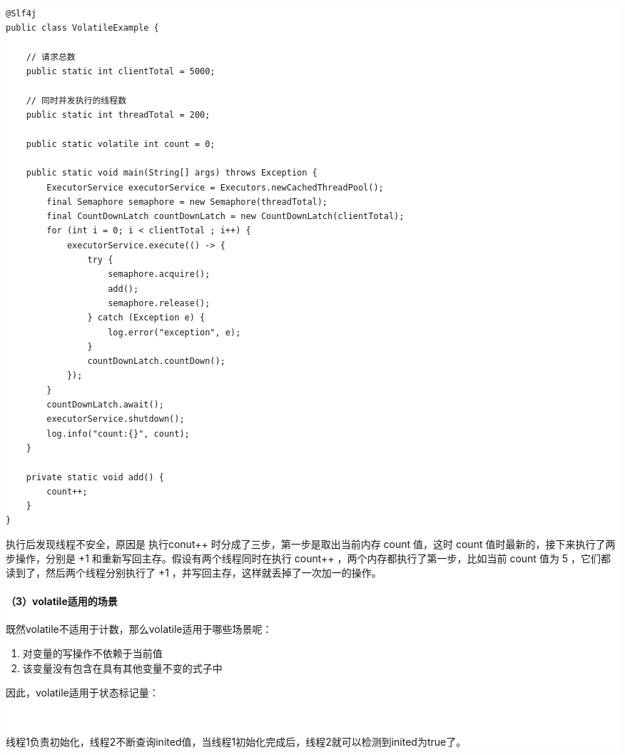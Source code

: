 ```
@Slf4j
public class VolatileExample {
 
    // 请求总数
    public static int clientTotal = 5000;
 
    // 同时并发执行的线程数
    public static int threadTotal = 200;
 
    public static volatile int count = 0;
 
    public static void main(String[] args) throws Exception {
        ExecutorService executorService = Executors.newCachedThreadPool();
        final Semaphore semaphore = new Semaphore(threadTotal);
        final CountDownLatch countDownLatch = new CountDownLatch(clientTotal);
        for (int i = 0; i < clientTotal ; i++) {
            executorService.execute(() -> {
                try {
                    semaphore.acquire();
                    add();
                    semaphore.release();
                } catch (Exception e) {
                    log.error("exception", e);
                }
                countDownLatch.countDown();
            });
        }
        countDownLatch.await();
        executorService.shutdown();
        log.info("count:{}", count);
    }
 
    private static void add() {
        count++;
    }
}
```

执行后发现线程不安全，原因是 执行conut++ 时分成了三步，第一步是取出当前内存 count 值，这时 count 值时最新的，接下来执行了两步操作，分别是 +1 和重新写回主存。假设有两个线程同时在执行 count++ ，两个内存都执行了第一步，比如当前 count 值为 5 ，它们都读到了，然后两个线程分别执行了 +1 ，并写回主存，这样就丢掉了一次加一的操作。

#### （3）volatile适用的场景

既然volatile不适用于计数，那么volatile适用于哪些场景呢：

1. 对变量的写操作不依赖于当前值
2. 该变量没有包含在具有其他变量不变的式子中

因此，volatile适用于状态标记量：

![图片](data:image/gif;base64,iVBORw0KGgoAAAANSUhEUgAAAAEAAAABCAYAAAAfFcSJAAAADUlEQVQImWNgYGBgAAAABQABh6FO1AAAAABJRU5ErkJggg==)

线程1负责初始化，线程2不断查询inited值，当线程1初始化完成后，线程2就可以检测到inited为true了。
